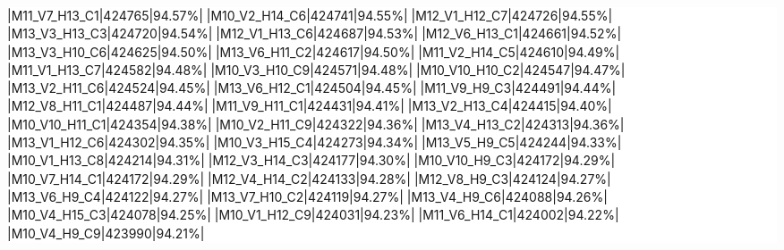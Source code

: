 |M11_V7_H13_C1|424765|94.57%|
|M10_V2_H14_C6|424741|94.55%|
|M12_V1_H12_C7|424726|94.55%|
|M13_V3_H13_C3|424720|94.54%|
|M12_V1_H13_C6|424687|94.53%|
|M12_V6_H13_C1|424661|94.52%|
|M13_V3_H10_C6|424625|94.50%|
|M13_V6_H11_C2|424617|94.50%|
|M11_V2_H14_C5|424610|94.49%|
|M11_V1_H13_C7|424582|94.48%|
|M10_V3_H10_C9|424571|94.48%|
|M10_V10_H10_C2|424547|94.47%|
|M13_V2_H11_C6|424524|94.45%|
|M13_V6_H12_C1|424504|94.45%|
|M11_V9_H9_C3|424491|94.44%|
|M12_V8_H11_C1|424487|94.44%|
|M11_V9_H11_C1|424431|94.41%|
|M13_V2_H13_C4|424415|94.40%|
|M10_V10_H11_C1|424354|94.38%|
|M10_V2_H11_C9|424322|94.36%|
|M13_V4_H13_C2|424313|94.36%|
|M13_V1_H12_C6|424302|94.35%|
|M10_V3_H15_C4|424273|94.34%|
|M13_V5_H9_C5|424244|94.33%|
|M10_V1_H13_C8|424214|94.31%|
|M12_V3_H14_C3|424177|94.30%|
|M10_V10_H9_C3|424172|94.29%|
|M10_V7_H14_C1|424172|94.29%|
|M12_V4_H14_C2|424133|94.28%|
|M12_V8_H9_C3|424124|94.27%|
|M13_V6_H9_C4|424122|94.27%|
|M13_V7_H10_C2|424119|94.27%|
|M13_V4_H9_C6|424088|94.26%|
|M10_V4_H15_C3|424078|94.25%|
|M10_V1_H12_C9|424031|94.23%|
|M11_V6_H14_C1|424002|94.22%|
|M10_V4_H9_C9|423990|94.21%|